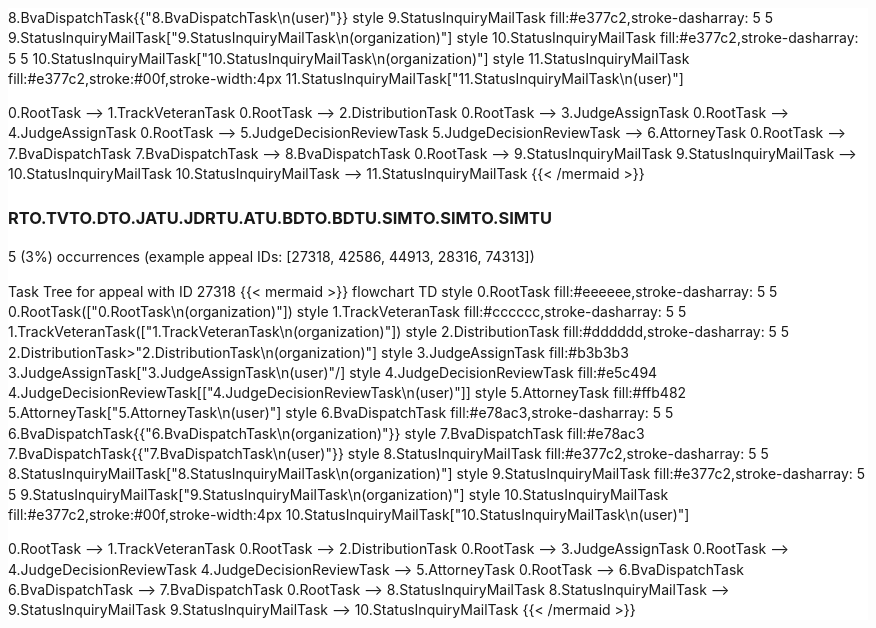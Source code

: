   8.BvaDispatchTask{{"8.BvaDispatchTask\n(user)"}}
style 9.StatusInquiryMailTask fill:#e377c2,stroke-dasharray: 5 5
  9.StatusInquiryMailTask["9.StatusInquiryMailTask\n(organization)"]
style 10.StatusInquiryMailTask fill:#e377c2,stroke-dasharray: 5 5
  10.StatusInquiryMailTask["10.StatusInquiryMailTask\n(organization)"]
style 11.StatusInquiryMailTask fill:#e377c2,stroke:#00f,stroke-width:4px
  11.StatusInquiryMailTask["11.StatusInquiryMailTask\n(user)"]

0.RootTask --> 1.TrackVeteranTask
0.RootTask --> 2.DistributionTask
0.RootTask --> 3.JudgeAssignTask
0.RootTask --> 4.JudgeAssignTask
0.RootTask --> 5.JudgeDecisionReviewTask
5.JudgeDecisionReviewTask --> 6.AttorneyTask
0.RootTask --> 7.BvaDispatchTask
7.BvaDispatchTask --> 8.BvaDispatchTask
0.RootTask --> 9.StatusInquiryMailTask
9.StatusInquiryMailTask --> 10.StatusInquiryMailTask
10.StatusInquiryMailTask --> 11.StatusInquiryMailTask
{{< /mermaid >}}


### RTO.TVTO.DTO.JATU.JDRTU.ATU.BDTO.BDTU.SIMTO.SIMTO.SIMTU

5 (3%) occurrences (example appeal IDs: [27318, 42586, 44913, 28316, 74313])

Task Tree for appeal with ID 27318
{{< mermaid >}}
flowchart TD
style 0.RootTask fill:#eeeeee,stroke-dasharray: 5 5
  0.RootTask(["0.RootTask\n(organization)"])
style 1.TrackVeteranTask fill:#cccccc,stroke-dasharray: 5 5
  1.TrackVeteranTask(["1.TrackVeteranTask\n(organization)"])
style 2.DistributionTask fill:#dddddd,stroke-dasharray: 5 5
  2.DistributionTask>"2.DistributionTask\n(organization)"]
style 3.JudgeAssignTask fill:#b3b3b3
  3.JudgeAssignTask[\"3.JudgeAssignTask\n(user)"/]
style 4.JudgeDecisionReviewTask fill:#e5c494
  4.JudgeDecisionReviewTask[["4.JudgeDecisionReviewTask\n(user)"]]
style 5.AttorneyTask fill:#ffb482
  5.AttorneyTask["5.AttorneyTask\n(user)"]
style 6.BvaDispatchTask fill:#e78ac3,stroke-dasharray: 5 5
  6.BvaDispatchTask{{"6.BvaDispatchTask\n(organization)"}}
style 7.BvaDispatchTask fill:#e78ac3
  7.BvaDispatchTask{{"7.BvaDispatchTask\n(user)"}}
style 8.StatusInquiryMailTask fill:#e377c2,stroke-dasharray: 5 5
  8.StatusInquiryMailTask["8.StatusInquiryMailTask\n(organization)"]
style 9.StatusInquiryMailTask fill:#e377c2,stroke-dasharray: 5 5
  9.StatusInquiryMailTask["9.StatusInquiryMailTask\n(organization)"]
style 10.StatusInquiryMailTask fill:#e377c2,stroke:#00f,stroke-width:4px
  10.StatusInquiryMailTask["10.StatusInquiryMailTask\n(user)"]

0.RootTask --> 1.TrackVeteranTask
0.RootTask --> 2.DistributionTask
0.RootTask --> 3.JudgeAssignTask
0.RootTask --> 4.JudgeDecisionReviewTask
4.JudgeDecisionReviewTask --> 5.AttorneyTask
0.RootTask --> 6.BvaDispatchTask
6.BvaDispatchTask --> 7.BvaDispatchTask
0.RootTask --> 8.StatusInquiryMailTask
8.StatusInquiryMailTask --> 9.StatusInquiryMailTask
9.StatusInquiryMailTask --> 10.StatusInquiryMailTask
{{< /mermaid >}}
